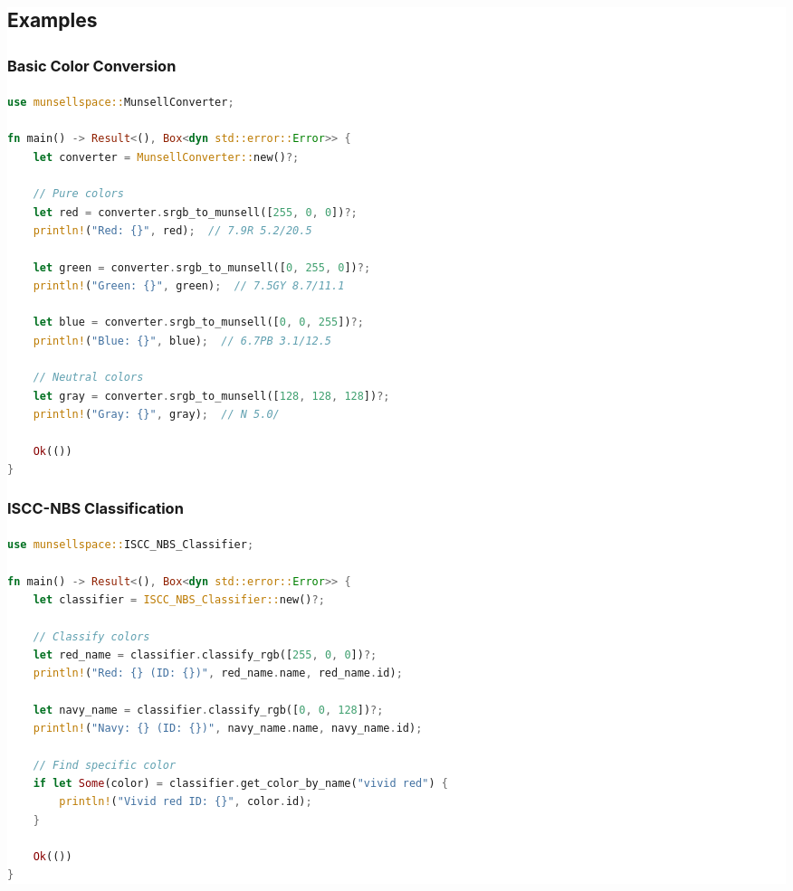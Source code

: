 ## Examples

### Basic Color Conversion

```rust
use munsellspace::MunsellConverter;

fn main() -> Result<(), Box<dyn std::error::Error>> {
    let converter = MunsellConverter::new()?;
    
    // Pure colors
    let red = converter.srgb_to_munsell([255, 0, 0])?;
    println!("Red: {}", red);  // 7.9R 5.2/20.5
    
    let green = converter.srgb_to_munsell([0, 255, 0])?;
    println!("Green: {}", green);  // 7.5GY 8.7/11.1
    
    let blue = converter.srgb_to_munsell([0, 0, 255])?;
    println!("Blue: {}", blue);  // 6.7PB 3.1/12.5
    
    // Neutral colors
    let gray = converter.srgb_to_munsell([128, 128, 128])?;
    println!("Gray: {}", gray);  // N 5.0/
    
    Ok(())
}
```

### ISCC-NBS Classification

```rust
use munsellspace::ISCC_NBS_Classifier;

fn main() -> Result<(), Box<dyn std::error::Error>> {
    let classifier = ISCC_NBS_Classifier::new()?;
    
    // Classify colors
    let red_name = classifier.classify_rgb([255, 0, 0])?;
    println!("Red: {} (ID: {})", red_name.name, red_name.id);
    
    let navy_name = classifier.classify_rgb([0, 0, 128])?;
    println!("Navy: {} (ID: {})", navy_name.name, navy_name.id);
    
    // Find specific color
    if let Some(color) = classifier.get_color_by_name("vivid red") {
        println!("Vivid red ID: {}", color.id);
    }
    
    Ok(())
}
```
